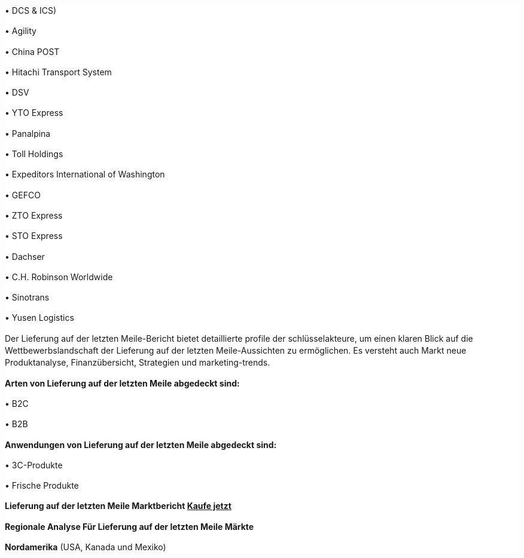 • DCS & ICS)

• Agility

• China POST

• Hitachi Transport System

• DSV

• YTO Express

• Panalpina

• Toll Holdings

• Expeditors International of Washington

• GEFCO

• ZTO Express

• STO Express

• Dachser

• C.H. Robinson Worldwide

• Sinotrans

• Yusen Logistics

Der Lieferung auf der letzten Meile-Bericht bietet detaillierte profile der schlüsselakteure, um einen klaren Blick auf die Wettbewerbslandschaft der Lieferung auf der letzten Meile-Aussichten zu ermöglichen. Es versteht auch Markt neue Produktanalyse, Finanzübersicht, Strategien und marketing-trends.



<strong>Arten von Lieferung auf der letzten Meile abgedeckt sind:</strong>

• B2C

• B2B



<strong>Anwendungen von Lieferung auf der letzten Meile abgedeckt sind:</strong>

• 3C-Produkte

• Frische Produkte



<strong>Lieferung auf der letzten Meile Marktbericht <a href=https://www.marketresearchupdate.com/buynow/394339>Kaufe jetzt</a></strong>



<strong>Regionale Analyse Für Lieferung auf der letzten Meile Märkte</strong>



<strong>Nordamerika</strong> (USA, Kanada und Mexiko)


